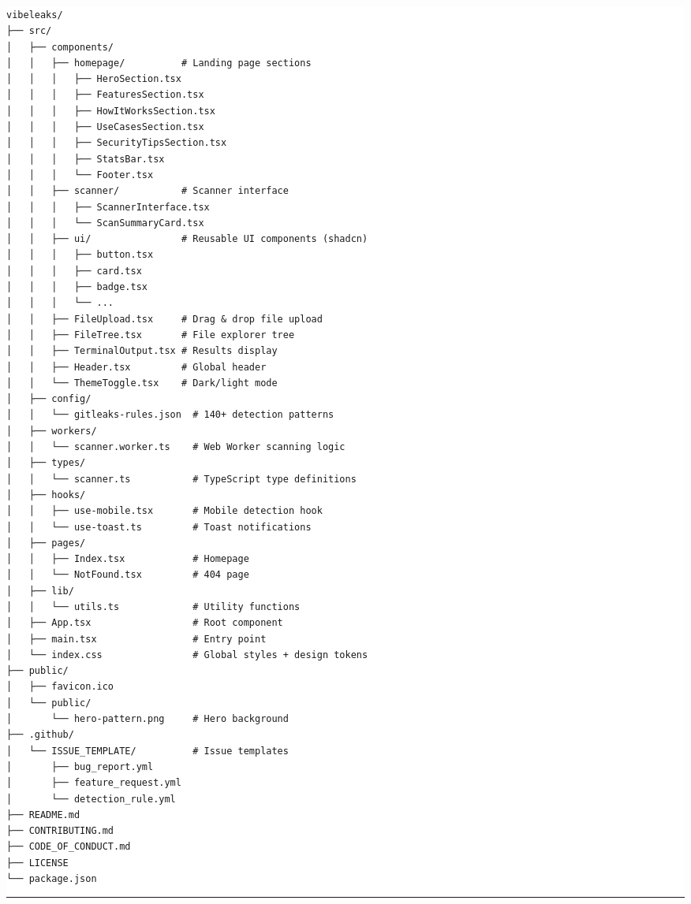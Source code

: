 ```
vibeleaks/
├── src/
│   ├── components/
│   │   ├── homepage/          # Landing page sections
│   │   │   ├── HeroSection.tsx
│   │   │   ├── FeaturesSection.tsx
│   │   │   ├── HowItWorksSection.tsx
│   │   │   ├── UseCasesSection.tsx
│   │   │   ├── SecurityTipsSection.tsx
│   │   │   ├── StatsBar.tsx
│   │   │   └── Footer.tsx
│   │   ├── scanner/           # Scanner interface
│   │   │   ├── ScannerInterface.tsx
│   │   │   └── ScanSummaryCard.tsx
│   │   ├── ui/                # Reusable UI components (shadcn)
│   │   │   ├── button.tsx
│   │   │   ├── card.tsx
│   │   │   ├── badge.tsx
│   │   │   └── ...
│   │   ├── FileUpload.tsx     # Drag & drop file upload
│   │   ├── FileTree.tsx       # File explorer tree
│   │   ├── TerminalOutput.tsx # Results display
│   │   ├── Header.tsx         # Global header
│   │   └── ThemeToggle.tsx    # Dark/light mode
│   ├── config/
│   │   └── gitleaks-rules.json  # 140+ detection patterns
│   ├── workers/
│   │   └── scanner.worker.ts    # Web Worker scanning logic
│   ├── types/
│   │   └── scanner.ts           # TypeScript type definitions
│   ├── hooks/
│   │   ├── use-mobile.tsx       # Mobile detection hook
│   │   └── use-toast.ts         # Toast notifications
│   ├── pages/
│   │   ├── Index.tsx            # Homepage
│   │   └── NotFound.tsx         # 404 page
│   ├── lib/
│   │   └── utils.ts             # Utility functions
│   ├── App.tsx                  # Root component
│   ├── main.tsx                 # Entry point
│   └── index.css                # Global styles + design tokens
├── public/
│   ├── favicon.ico
│   └── public/
│       └── hero-pattern.png     # Hero background
├── .github/
│   └── ISSUE_TEMPLATE/          # Issue templates
│       ├── bug_report.yml
│       ├── feature_request.yml
│       └── detection_rule.yml
├── README.md
├── CONTRIBUTING.md
├── CODE_OF_CONDUCT.md
├── LICENSE
└── package.json
```

---